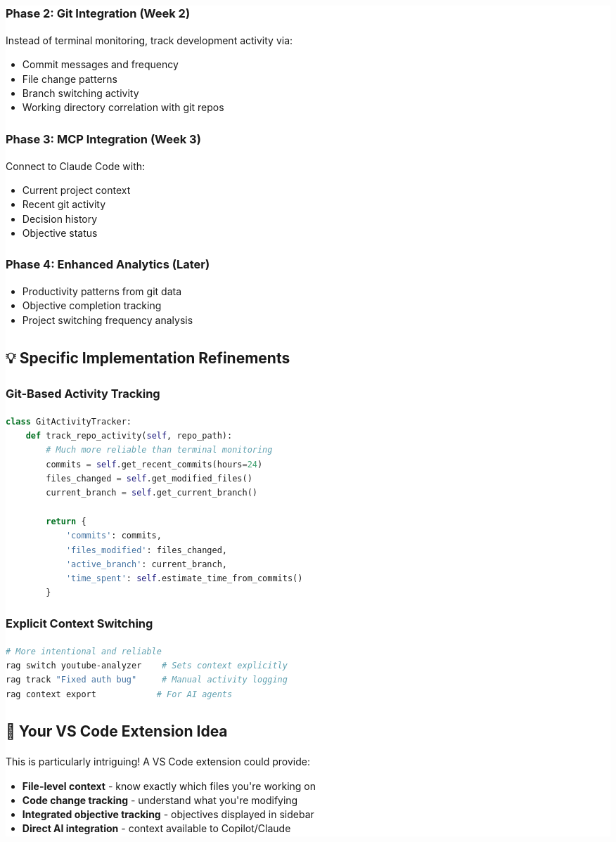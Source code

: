 ### **Phase 2: Git Integration (Week 2)**
Instead of terminal monitoring, track development activity via:
- Commit messages and frequency
- File change patterns
- Branch switching activity
- Working directory correlation with git repos

### **Phase 3: MCP Integration (Week 3)**
Connect to Claude Code with:
- Current project context
- Recent git activity
- Decision history
- Objective status

### **Phase 4: Enhanced Analytics (Later)**
- Productivity patterns from git data
- Objective completion tracking
- Project switching frequency analysis

## 💡 **Specific Implementation Refinements**

### **Git-Based Activity Tracking**
```python
class GitActivityTracker:
    def track_repo_activity(self, repo_path):
        # Much more reliable than terminal monitoring
        commits = self.get_recent_commits(hours=24)
        files_changed = self.get_modified_files()
        current_branch = self.get_current_branch()
        
        return {
            'commits': commits,
            'files_modified': files_changed,
            'active_branch': current_branch,
            'time_spent': self.estimate_time_from_commits()
        }
```

### **Explicit Context Switching**
```bash
# More intentional and reliable
rag switch youtube-analyzer    # Sets context explicitly
rag track "Fixed auth bug"     # Manual activity logging
rag context export            # For AI agents
```

## 🎯 **Your VS Code Extension Idea**

This is particularly intriguing! A VS Code extension could provide:
- **File-level context** - know exactly which files you're working on
- **Code change tracking** - understand what you're modifying
- **Integrated objective tracking** - objectives displayed in sidebar
- **Direct AI integration** - context available to Copilot/Claude
